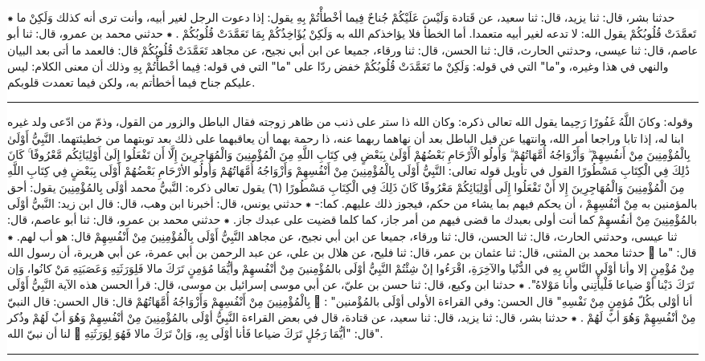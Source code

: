 ⁕ حدثنا بشر، قال: ثنا يزيد، قال: ثنا سعيد، عن قَتادة
وَلَيْسَ عَلَيْكُمْ جُناحٌ فِيما أخْطأْتُمْ بِهِ
يقول: إذا دعوت الرجل لغير أبيه، وأنت ترى أنه كذلك
وَلَكِنْ ما تَعمَّدَتْ قُلُوبُكُمْ
يقول الله: لا تدعه لغير أبيه متعمدا. أما الخطأ فلا يؤاخذكم الله به
وَلَكِنْ يُؤَاخِذُكُمْ بِمَا تَعَمَّدَتْ قُلُوبُكُمْ
.
⁕ حدثني محمد بن عمرو، قال: ثنا أبو عاصم، قال: ثنا عيسى، وحدثني الحارث، قال: ثنا الحسن، قال: ثنا ورقاء، جميعا عن ابن أبي نجيح، عن مجاهد
تَعَمَّدَتْ قُلُوبُكُمْ
قال: فالعمد ما أتى بعد البيان والنهي في هذا وغيره، و"ما" التي في قوله:
وَلَكِنْ ما تَعَمَّدَتْ قُلُوبُكُمْ
خفض ردّا على "ما" التي في قوله:
فِيما أخْطأْتُمْ بِهِ
وذلك أن معنى الكلام: ليس عليكم جناح فيما أخطأتم به، ولكن فيما تعمدت قلوبكم.
* * *
وقوله:
وكانَ اللَّهُ غَفُورًا رَحِيما
يقول الله تعالى ذكره: وكان الله ذا ستر على ذنب من ظاهر زوجته فقال الباطل والزور من القول، وذمّ من ادّعى ولد غيره ابنا له، إذا تابا وراجعا أمر الله، وانتهيا عن قيل الباطل بعد أن نهاهما ربهما عنه، ذا رحمة بهما أن يعاقبهما على ذلك بعد توبتهما من خطيئتهما.
النَّبِيُّ أَوْلَىٰ بِالْمُؤْمِنِينَ مِنْ أَنفُسِهِمْ ۖ وَأَزْوَاجُهُ أُمَّهَاتُهُمْ ۗ وَأُولُو الْأَرْحَامِ بَعْضُهُمْ أَوْلَىٰ بِبَعْضٍ فِي كِتَابِ اللَّهِ مِنَ الْمُؤْمِنِينَ وَالْمُهَاجِرِينَ إِلَّا أَن تَفْعَلُوا إِلَىٰ أَوْلِيَائِكُم مَّعْرُوفًا ۚ كَانَ ذَٰلِكَ فِي الْكِتَابِ مَسْطُورًا
القول في تأويل قوله تعالى: النَّبِيُّ أَوْلَى بِالْمُؤْمِنِينَ مِنْ أَنْفُسِهِمْ وَأَزْوَاجُهُ أُمَّهَاتُهُمْ وَأُولُو الأرْحَامِ بَعْضُهُمْ أَوْلَى بِبَعْضٍ فِي كِتَابِ اللَّهِ مِنَ الْمُؤْمِنِينَ وَالْمُهَاجِرِينَ إِلا أَنْ تَفْعَلُوا إِلَى أَوْلِيَائِكُمْ مَعْرُوفًا كَانَ ذَلِكَ فِي الْكِتَابِ مَسْطُورًا (٦) 
يقول تعالى ذكره:
النَّبيُّ
محمد
أوْلَى بِالمُؤْمِنِينَ
يقول: أحق بالمؤمنين به
مِنْ أنْفُسِهِمْ
، أن يحكم فيهم بما يشاء من حكم، فيجوز ذلك عليهم.
كما:-
⁕ حدثني يونس، قال: أخبرنا ابن وهب، قال: قال ابن زيد:
النَّبيُّ أوْلَى بالمُؤْمِنِينَ مِنْ أنفُسهِمْ
كما أنت أولى بعبدك ما قضى فيهم من أمر جاز، كما كلما قضيت على عبدك جاز.
⁕ حدثني محمد بن عمرو، قال: ثنا أبو عاصم، قال: ثنا عيسى، وحدثني الحارث، قال: ثنا الحسن، قال: ثنا ورقاء، جميعا عن ابن أبي نجيح، عن مجاهد
النَّبِيُّ أَوْلَى بِالْمُؤْمِنِينَ مِنْ أَنْفُسِهِمْ
قال: هو أب لهم.
⁕ حدثنا محمد بن المثنى، قال: ثنا عثمان بن عمر، قال: ثنا فليح، عن هلال بن علي، عن عبد الرحمن بن أبي عمرة، عن أبي هريرة، أن رسول الله

قال: "ما مِنْ مُؤْمِنٍ إلا وأنا أوْلَى النَّاسِ بِهِ في الدُّنْيا والآخِرَةِ، اقْرَءُوا إنْ شِئْتُمْ
النَّبِيُّ أوْلَى بالمُؤْمِنينَ مِنْ أنْفُسهِمْ
وأيُّمَا مُؤمِنٍ تَرَكَ مالا فَلِوَرَثَتِهِ وَعَصَبَتِهِ مَنْ كانُوا، وَإن تَرَكَ دَيْنا أوْ ضياعا فَلْيأْتِني وأنا مَوْلاهُ".
⁕ حدثنا ابن وكيع، قال: ثنا حسن بن عليّ، عن أبي موسى إسرائيل بن موسى، قال: قرأ الحسن هذه الآية
النَّبِيُّ أَوْلَى بِالْمُؤْمِنِينَ مِنْ أَنْفُسِهِمْ وَأَزْوَاجُهُ أُمَّهَاتُهُمْ
قال: قال الحسن: قال النبيّ

: "أنا أوْلى بكُلّ مُؤمِنٍ مِنْ نَفْسِهِ" قال الحسن: وفي القراءة الأولى
أوْلَى بالمُؤْمنين مِنْ أنْفُسِهِمْ وَهُوَ أبٌ لَهُمْ
.
⁕ حدثنا بشر، قال: ثنا يزيد، قال: ثنا سعيد، عن قتادة، قال في بعض القراءة
النَّبِيُّ أوْلَى بالمُؤْمِنِينَ مِنْ أنْفُسِهِمْ وَهُوَ أبٌ لَهُمْ
وذُكر لنا أن نبيّ الله

قال: "أيُّمَا رَجُلٍ تَرَكَ ضياعا فَأنا أوْلَى بِهِ، وَإنْ تَرَكَ مالا فَهُوَ لِوَرَثَتِهِ".
* * *